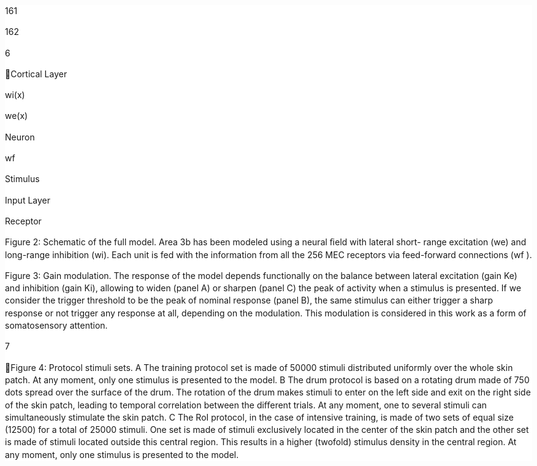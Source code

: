 161

162

6

Cortical Layer

wi(x)

we(x)

Neuron

wf

Stimulus

Input Layer

Receptor

Figure 2: Schematic of the full model. Area 3b has
been modeled using a neural ﬁeld with lateral short-
range excitation (we) and long-range inhibition (wi).
Each unit is fed with the information from all the 256
MEC receptors via feed-forward connections (wf ).

Figure 3: Gain modulation. The response of the model depends functionally on the balance between lateral
excitation (gain Ke) and inhibition (gain Ki), allowing to widen (panel A) or sharpen (panel C) the peak
of activity when a stimulus is presented. If we consider the trigger threshold to be the peak of nominal
response (panel B), the same stimulus can either trigger a sharp response or not trigger any response at
all, depending on the modulation. This modulation is considered in this work as a form of somatosensory
attention.

7

Figure 4: Protocol stimuli sets. A The training protocol set is made of 50000 stimuli distributed uniformly
over the whole skin patch. At any moment, only one stimulus is presented to the model. B The drum
protocol is based on a rotating drum made of 750 dots spread over the surface of the drum. The rotation
of the drum makes stimuli to enter on the left side and exit on the right side of the skin patch, leading to
temporal correlation between the diﬀerent trials. At any moment, one to several stimuli can simultaneously
stimulate the skin patch. C The RoI protocol, in the case of intensive training, is made of two sets of equal
size (12500) for a total of 25000 stimuli. One set is made of stimuli exclusively located in the center of the
skin patch and the other set is made of stimuli located outside this central region. This results in a higher
(twofold) stimulus density in the central region. At any moment, only one stimulus is presented to the model.
